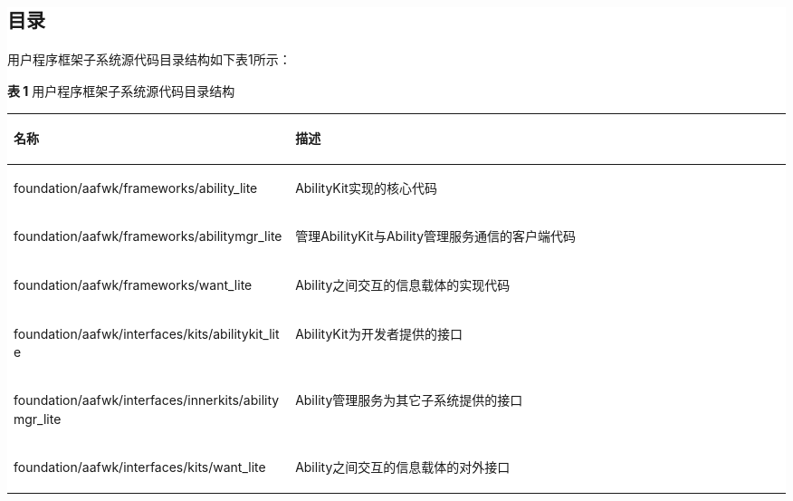 ## 目录<a name="section1464106163817"></a>

用户程序框架子系统源代码目录结构如下表1所示：

**表 1**  用户程序框架子系统源代码目录结构

<a name="table2977131081412"></a>
<table><thead align="left"><tr id="row7977610131417"><th class="cellrowborder" valign="top" width="36.18%" id="mcps1.2.3.1.1"><p id="p18792459121314"><a name="p18792459121314"></a><a name="p18792459121314"></a>名称</p>
</th>
<th class="cellrowborder" valign="top" width="63.82%" id="mcps1.2.3.1.2"><p id="p77921459191317"><a name="p77921459191317"></a><a name="p77921459191317"></a>描述</p>
</th>
</tr>
</thead>
<tbody><tr id="row17977171010144"><td class="cellrowborder" valign="top" width="36.18%" headers="mcps1.2.3.1.1 "><p id="p2793159171311"><a name="p2793159171311"></a><a name="p2793159171311"></a>foundation/aafwk/frameworks/ability_lite</p>
</td>
<td class="cellrowborder" valign="top" width="63.82%" headers="mcps1.2.3.1.2 "><p id="p879375920132"><a name="p879375920132"></a><a name="p879375920132"></a>AbilityKit实现的核心代码</p>
</td>
</tr>
<tr id="row6978161091412"><td class="cellrowborder" valign="top" width="36.18%" headers="mcps1.2.3.1.1 "><p id="p0780163617556"><a name="p0780163617556"></a><a name="p0780163617556"></a>foundation/aafwk/frameworks/abilitymgr_lite</p>
</td>
<td class="cellrowborder" valign="top" width="63.82%" headers="mcps1.2.3.1.2 "><p id="p6793059171318"><a name="p6793059171318"></a><a name="p6793059171318"></a>管理AbilityKit与Ability管理服务通信的客户端代码</p>
</td>
</tr>
<tr id="row6978201031415"><td class="cellrowborder" valign="top" width="36.18%" headers="mcps1.2.3.1.1 "><p id="p991413565611"><a name="p991413565611"></a><a name="p991413565611"></a>foundation/aafwk/frameworks/want_lite</p>
</td>
<td class="cellrowborder" valign="top" width="63.82%" headers="mcps1.2.3.1.2 "><p id="p0793185971316"><a name="p0793185971316"></a><a name="p0793185971316"></a>Ability之间交互的信息载体的实现代码</p>
</td>
</tr>
<tr id="row1897841071415"><td class="cellrowborder" valign="top" width="36.18%" headers="mcps1.2.3.1.1 "><p id="p20749155715720"><a name="p20749155715720"></a><a name="p20749155715720"></a>foundation/aafwk/interfaces/kits/abilitykit_lite</p>
</td>
<td class="cellrowborder" valign="top" width="63.82%" headers="mcps1.2.3.1.2 "><p id="p14793959161317"><a name="p14793959161317"></a><a name="p14793959161317"></a>AbilityKit为开发者提供的接口</p>
</td>
</tr>
<tr id="row965423512587"><td class="cellrowborder" valign="top" width="36.18%" headers="mcps1.2.3.1.1 "><p id="p12654103516589"><a name="p12654103516589"></a><a name="p12654103516589"></a>foundation/aafwk/interfaces/innerkits/abilitymgr_lite</p>
</td>
<td class="cellrowborder" valign="top" width="63.82%" headers="mcps1.2.3.1.2 "><p id="p12658142611466"><a name="p12658142611466"></a><a name="p12658142611466"></a>Ability管理服务为其它子系统提供的接口</p>
</td>
</tr>
<tr id="row673463115813"><td class="cellrowborder" valign="top" width="36.18%" headers="mcps1.2.3.1.1 "><p id="p127343312581"><a name="p127343312581"></a><a name="p127343312581"></a>foundation/aafwk/interfaces/kits/want_lite</p>
</td>
<td class="cellrowborder" valign="top" width="63.82%" headers="mcps1.2.3.1.2 "><p id="p191041469363"><a name="p191041469363"></a><a name="p191041469363"></a>Ability之间交互的信息载体的对外接口</p>
</td>
</tr>